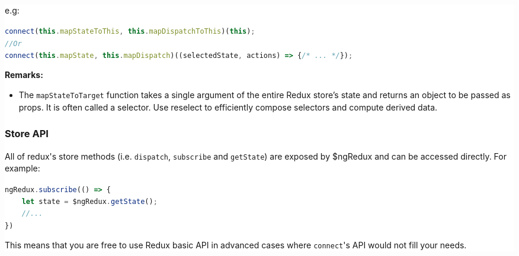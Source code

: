 e.g:
```typescript
connect(this.mapStateToThis, this.mapDispatchToThis)(this);
//Or
connect(this.mapState, this.mapDispatch)((selectedState, actions) => {/* ... */});
```

__Remarks:__
* The `mapStateToTarget` function takes a single argument of the entire Redux store’s state and returns an object to be passed as props. It is often called a selector. Use reselect to efficiently compose selectors and compute derived data.

### Store API
All of redux's store methods (i.e. `dispatch`, `subscribe` and `getState`) are exposed by $ngRedux and can be accessed directly. For example:

```typescript
ngRedux.subscribe(() => {
    let state = $ngRedux.getState();
    //...
})
```

This means that you are free to use Redux basic API in advanced cases where `connect`'s API would not fill your needs.
